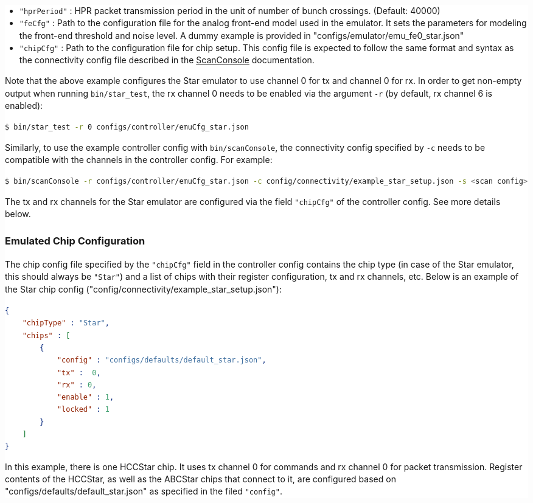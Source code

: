 - `"hprPeriod"` : HPR packet transmission period in the unit of number
of bunch crossings. (Default: 40000)
- `"feCfg"` : Path to the configuration file for the analog front-end model used in the
  emulator. It sets the parameters for modeling the front-end
  threshold and noise level. A dummy example is provided in
  "configs/emulator/emu_fe0_star.json"
- `"chipCfg"` : Path to the configuration file for chip setup. This
  config file is expected to follow the same format and syntax as the
  connectivity config file described in the
  [ScanConsole](scanconsole.md) documentation.

Note that the above example configures the Star emulator to use
channel 0 for tx and channel 0 for rx.
In order to get non-empty output when running `bin/star_test`, the rx
channel 0 needs to be enabled via the argument `-r` (by default, rx
channel 6 is enabled):
```bash
$ bin/star_test -r 0 configs/controller/emuCfg_star.json
```
Similarly, to use the example controller config with `bin/scanConsole`,
the connectivity config specified by `-c` needs to be compatible with the channels
in the controller config. For example:
```bash
$ bin/scanConsole -r configs/controller/emuCfg_star.json -c config/connectivity/example_star_setup.json -s <scan config>
```

The tx and rx channels for the Star emulator are configured via the
field `"chipCfg"` of the controller config. See more details below.

### Emulated Chip Configuration
The chip config file specified by the `"chipCfg"` field in the
controller config contains the chip type (in case of the Star emulator,
this should always be `"Star"`) and a list of chips with their
register configuration, tx and rx channels, etc.
Below is an example of the Star chip config ("config/connectivity/example_star_setup.json"):
```json
{
    "chipType" : "Star",
    "chips" : [
        {
            "config" : "configs/defaults/default_star.json",
            "tx" :  0,
            "rx" : 0,
            "enable" : 1,
            "locked" : 1
        }
    ]
}
```
In this example, there is one HCCStar chip. It uses tx channel 0
for commands and rx channel 0 for packet transmission.
Register contents of the HCCStar, as well as the ABCStar chips that connect
to it, are configured based on "configs/defaults/default_star.json" as
specified in the filed `"config"`.
